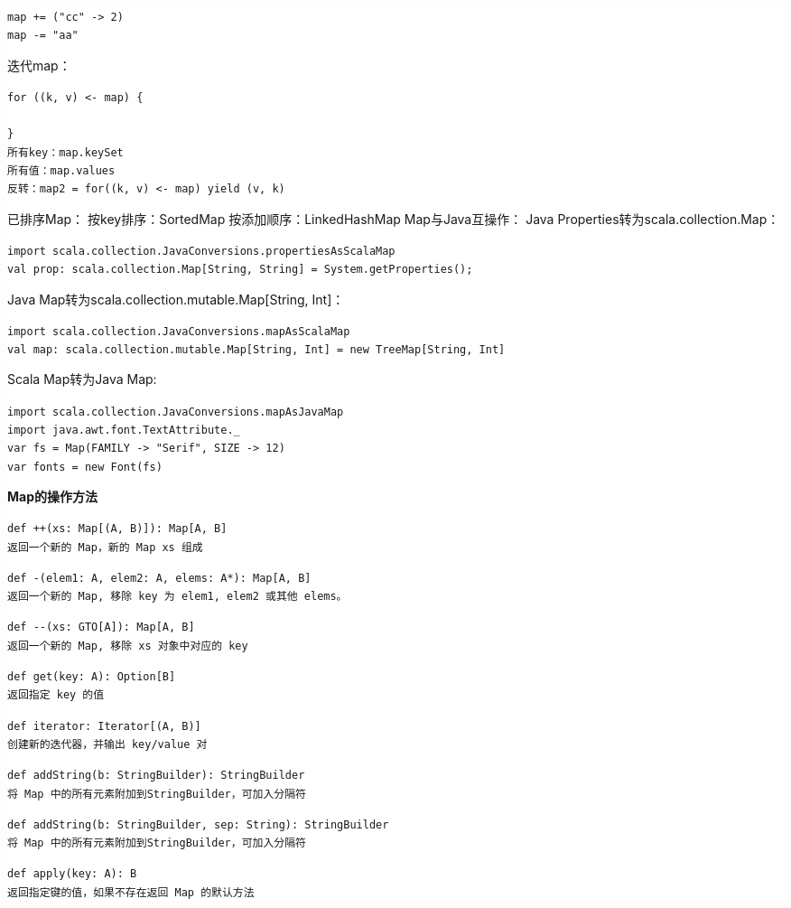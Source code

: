 ```
map += ("cc" -> 2)
map -= "aa"
```
迭代map：
```
for ((k, v) <- map) {

}
所有key：map.keySet
所有值：map.values
反转：map2 = for((k, v) <- map) yield (v, k)
```
已排序Map：
按key排序：SortedMap
按添加顺序：LinkedHashMap
Map与Java互操作：
Java Properties转为scala.collection.Map：
```
import scala.collection.JavaConversions.propertiesAsScalaMap
val prop: scala.collection.Map[String, String] = System.getProperties();
```
Java Map转为scala.collection.mutable.Map[String, Int]：
```
import scala.collection.JavaConversions.mapAsScalaMap
val map: scala.collection.mutable.Map[String, Int] = new TreeMap[String, Int]
```
Scala Map转为Java Map:
```
import scala.collection.JavaConversions.mapAsJavaMap
import java.awt.font.TextAttribute._
var fs = Map(FAMILY -> "Serif", SIZE -> 12)
var fonts = new Font(fs)
```

**Map的操作方法**

```
def ++(xs: Map[(A, B)]): Map[A, B]
返回一个新的 Map，新的 Map xs 组成
```
```	
def -(elem1: A, elem2: A, elems: A*): Map[A, B]
返回一个新的 Map, 移除 key 为 elem1, elem2 或其他 elems。
```
```	
def --(xs: GTO[A]): Map[A, B]
返回一个新的 Map, 移除 xs 对象中对应的 key
```
```	
def get(key: A): Option[B]
返回指定 key 的值
```
```	
def iterator: Iterator[(A, B)]
创建新的迭代器，并输出 key/value 对
```
```	
def addString(b: StringBuilder): StringBuilder
将 Map 中的所有元素附加到StringBuilder，可加入分隔符
```
```	
def addString(b: StringBuilder, sep: String): StringBuilder
将 Map 中的所有元素附加到StringBuilder，可加入分隔符
```
```	
def apply(key: A): B
返回指定键的值，如果不存在返回 Map 的默认方法
```
```	
```